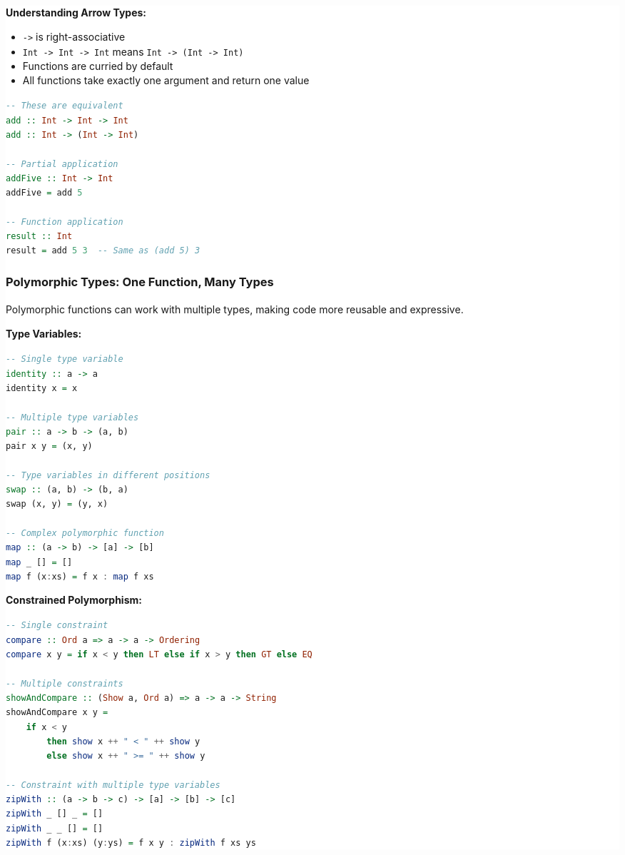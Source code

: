**Understanding Arrow Types:**
- `->` is right-associative
- `Int -> Int -> Int` means `Int -> (Int -> Int)`
- Functions are curried by default
- All functions take exactly one argument and return one value

```haskell
-- These are equivalent
add :: Int -> Int -> Int
add :: Int -> (Int -> Int)

-- Partial application
addFive :: Int -> Int
addFive = add 5

-- Function application
result :: Int
result = add 5 3  -- Same as (add 5) 3
```

### Polymorphic Types: One Function, Many Types

Polymorphic functions can work with multiple types, making code more reusable and expressive.

**Type Variables:**
```haskell
-- Single type variable
identity :: a -> a
identity x = x

-- Multiple type variables
pair :: a -> b -> (a, b)
pair x y = (x, y)

-- Type variables in different positions
swap :: (a, b) -> (b, a)
swap (x, y) = (y, x)

-- Complex polymorphic function
map :: (a -> b) -> [a] -> [b]
map _ [] = []
map f (x:xs) = f x : map f xs
```

**Constrained Polymorphism:**
```haskell
-- Single constraint
compare :: Ord a => a -> a -> Ordering
compare x y = if x < y then LT else if x > y then GT else EQ

-- Multiple constraints
showAndCompare :: (Show a, Ord a) => a -> a -> String
showAndCompare x y = 
    if x < y 
        then show x ++ " < " ++ show y
        else show x ++ " >= " ++ show y

-- Constraint with multiple type variables
zipWith :: (a -> b -> c) -> [a] -> [b] -> [c]
zipWith _ [] _ = []
zipWith _ _ [] = []
zipWith f (x:xs) (y:ys) = f x y : zipWith f xs ys
```
